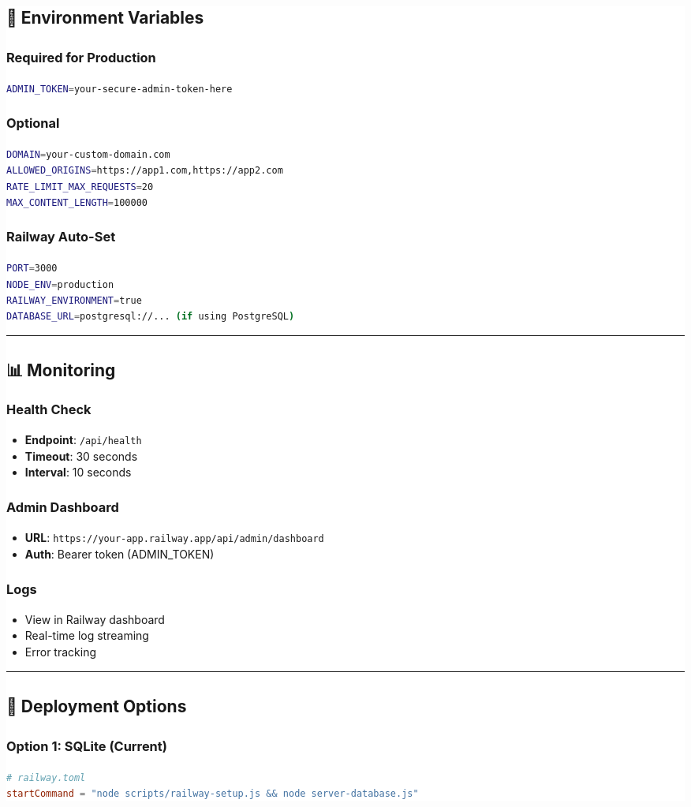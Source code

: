 
## 🔧 Environment Variables

### Required for Production
```bash
ADMIN_TOKEN=your-secure-admin-token-here
```

### Optional
```bash
DOMAIN=your-custom-domain.com
ALLOWED_ORIGINS=https://app1.com,https://app2.com
RATE_LIMIT_MAX_REQUESTS=20
MAX_CONTENT_LENGTH=100000
```

### Railway Auto-Set
```bash
PORT=3000
NODE_ENV=production
RAILWAY_ENVIRONMENT=true
DATABASE_URL=postgresql://... (if using PostgreSQL)
```

---

## 📊 Monitoring

### Health Check
- **Endpoint**: `/api/health`
- **Timeout**: 30 seconds
- **Interval**: 10 seconds

### Admin Dashboard
- **URL**: `https://your-app.railway.app/api/admin/dashboard`
- **Auth**: Bearer token (ADMIN_TOKEN)

### Logs
- View in Railway dashboard
- Real-time log streaming
- Error tracking

---

## 🔄 Deployment Options

### Option 1: SQLite (Current)
```toml
# railway.toml
startCommand = "node scripts/railway-setup.js && node server-database.js"
```
